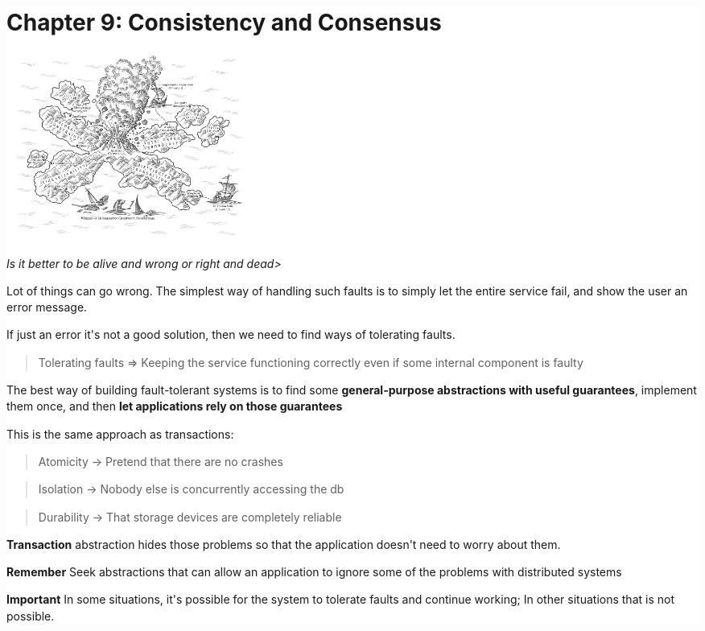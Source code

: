 # Chapter 9: Consistency and Consensus
<img tag="chapter 9 map" src="img/ch9.png" width="300px">

_Is it better to be alive and wrong or right and dead>_

Lot of things can go wrong. The simplest way of handling such faults is to simply let the entire service fail, and show the user an error message.

If just an error it's not a good solution, then we need to find ways of tolerating faults.

> Tolerating faults => Keeping the service functioning correctly even if some internal component is faulty

The best way of building fault-tolerant systems is to find some **general-purpose abstractions with useful guarantees**, implement them once, and then **let applications rely on those guarantees**

This is the same approach as transactions:

> Atomicity -> Pretend that there are no crashes

> Isolation -> Nobody else is concurrently accessing the db

> Durability -> That storage devices are completely reliable

**Transaction** abstraction hides those problems so that the application doesn't need to worry about them.

**Remember** Seek abstractions that can allow an application to ignore some of the problems with distributed systems

**Important** In some situations, it's possible for the system to tolerate faults and continue working; In other situations that is not possible.
